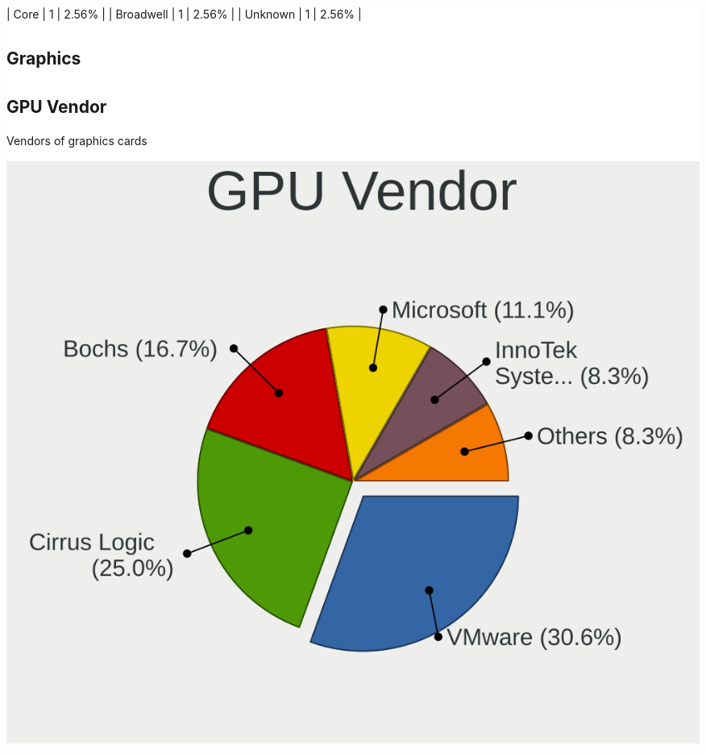 | Core        | 1         | 2.56%   |
| Broadwell   | 1         | 2.56%   |
| Unknown     | 1         | 2.56%   |

Graphics
--------

GPU Vendor
----------

Vendors of graphics cards

![GPU Vendor](./All/images/pie_chart_bsd/gpu_vendor.svg)

